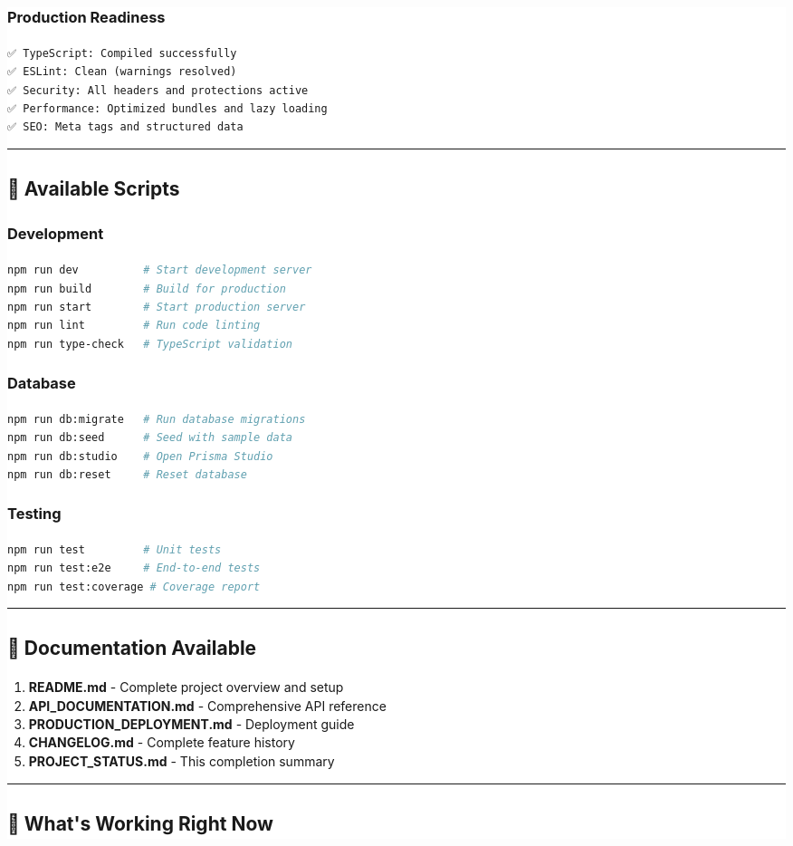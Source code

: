 ### **Production Readiness**
```
✅ TypeScript: Compiled successfully
✅ ESLint: Clean (warnings resolved)
✅ Security: All headers and protections active
✅ Performance: Optimized bundles and lazy loading
✅ SEO: Meta tags and structured data
```

---

## 🔧 **Available Scripts**

### **Development**
```bash
npm run dev          # Start development server
npm run build        # Build for production
npm run start        # Start production server
npm run lint         # Run code linting
npm run type-check   # TypeScript validation
```

### **Database**
```bash
npm run db:migrate   # Run database migrations
npm run db:seed      # Seed with sample data
npm run db:studio    # Open Prisma Studio
npm run db:reset     # Reset database
```

### **Testing**
```bash
npm run test         # Unit tests
npm run test:e2e     # End-to-end tests
npm run test:coverage # Coverage report
```

---

## 📖 **Documentation Available**

1. **README.md** - Complete project overview and setup
2. **API_DOCUMENTATION.md** - Comprehensive API reference
3. **PRODUCTION_DEPLOYMENT.md** - Deployment guide
4. **CHANGELOG.md** - Complete feature history
5. **PROJECT_STATUS.md** - This completion summary

---

## 🎯 **What's Working Right Now**
